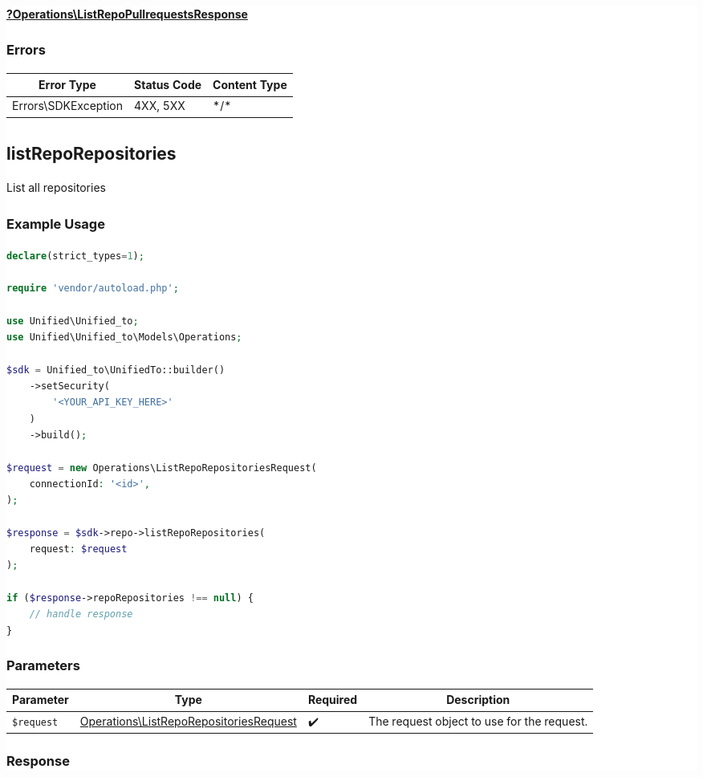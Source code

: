 **[?Operations\ListRepoPullrequestsResponse](../../Models/Operations/ListRepoPullrequestsResponse.md)**

### Errors

| Error Type          | Status Code         | Content Type        |
| ------------------- | ------------------- | ------------------- |
| Errors\SDKException | 4XX, 5XX            | \*/\*               |

## listRepoRepositories

List all repositories

### Example Usage


```php
declare(strict_types=1);

require 'vendor/autoload.php';

use Unified\Unified_to;
use Unified\Unified_to\Models\Operations;

$sdk = Unified_to\UnifiedTo::builder()
    ->setSecurity(
        '<YOUR_API_KEY_HERE>'
    )
    ->build();

$request = new Operations\ListRepoRepositoriesRequest(
    connectionId: '<id>',
);

$response = $sdk->repo->listRepoRepositories(
    request: $request
);

if ($response->repoRepositories !== null) {
    // handle response
}
```

### Parameters

| Parameter                                                                                        | Type                                                                                             | Required                                                                                         | Description                                                                                      |
| ------------------------------------------------------------------------------------------------ | ------------------------------------------------------------------------------------------------ | ------------------------------------------------------------------------------------------------ | ------------------------------------------------------------------------------------------------ |
| `$request`                                                                                       | [Operations\ListRepoRepositoriesRequest](../../Models/Operations/ListRepoRepositoriesRequest.md) | :heavy_check_mark:                                                                               | The request object to use for the request.                                                       |

### Response
